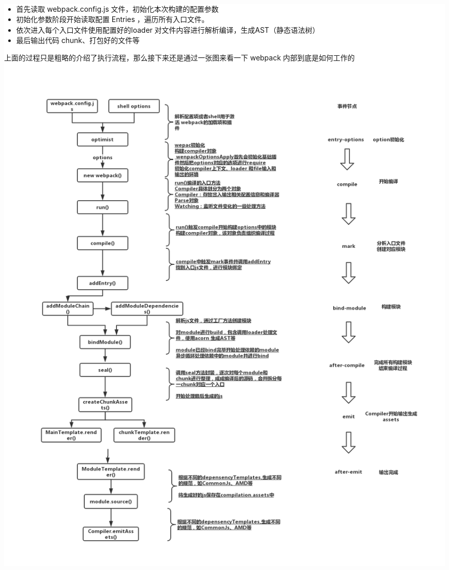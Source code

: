 
- 首先读取 webpack.config.js 文件，初始化本次构建的配置参数
- 初始化参数阶段开始读取配置 Entries ，遍历所有入口文件。
- 依次进入每个入口文件使用配置好的loader 对文件内容进行解析编译，生成<a hre="https://juejin.im/post/5bff941e5188254e3b31b424">AST（静态语法树）</a>
- 最后输出代码 chunk、打包好的文件等


上面的过程只是粗略的介绍了执行流程，那么接下来还是通过一张图来看一下 webpack 内部到底是如何工作的

<img src="/assets/webpack-render.jpg"></img>

